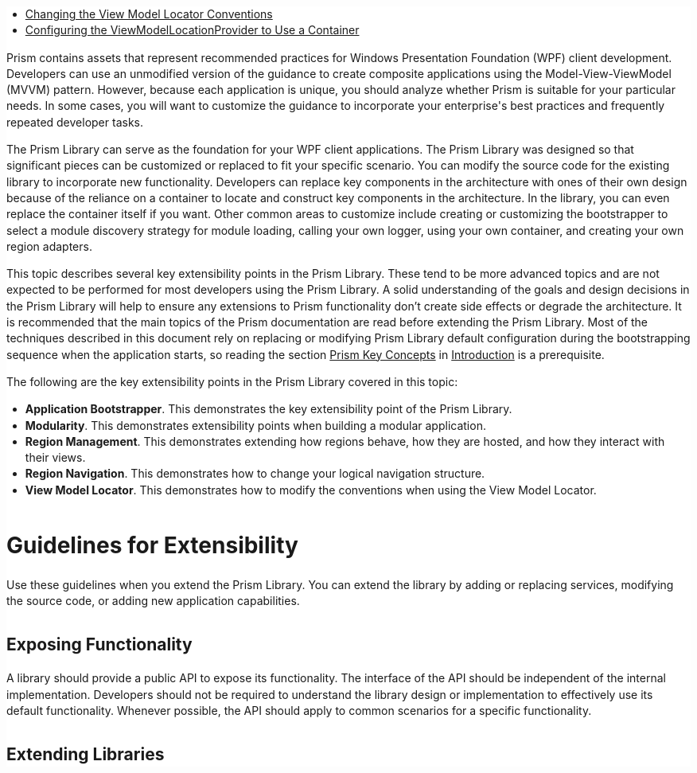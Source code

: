 -   [Changing the View Model Locator Conventions](#sec41)
-   [Configuring the ViewModelLocationProvider to Use a Container](#sec42)

Prism contains assets that represent recommended practices for Windows Presentation Foundation (WPF) client development. Developers can use an unmodified version of the guidance to create composite applications using the Model-View-ViewModel (MVVM) pattern. However, because each application is unique, you should analyze whether Prism is suitable for your particular needs. In some cases, you will want to customize the guidance to incorporate your enterprise's best practices and frequently repeated developer tasks.

The Prism Library can serve as the foundation for your WPF client applications. The Prism Library was designed so that significant pieces can be customized or replaced to fit your specific scenario. You can modify the source code for the existing library to incorporate new functionality. Developers can replace key components in the architecture with ones of their own design because of the reliance on a container to locate and construct key components in the architecture. In the library, you can even replace the container itself if you want. Other common areas to customize include creating or customizing the bootstrapper to select a module discovery strategy for module loading, calling your own logger, using your own container, and creating your own region adapters.

This topic describes several key extensibility points in the Prism Library. These tend to be more advanced topics and are not expected to be performed for most developers using the Prism Library. A solid understanding of the goals and design decisions in the Prism Library will help to ensure any extensions to Prism functionality don’t create side effects or degrade the architecture. It is recommended that the main topics of the Prism documentation are read before extending the Prism Library. Most of the techniques described in this document rely on replacing or modifying Prism Library default configuration during the bootstrapping sequence when the application starts, so reading the section [Prism Key Concepts](https://msdn.microsoft.com/badb51b5-fed3-44e2-8e0b-f307516d62ed) in [Introduction](https://msdn.microsoft.com/badb51b5-fed3-44e2-8e0b-f307516d62ed) is a prerequisite.

The following are the key extensibility points in the Prism Library covered in this topic:

-   **Application Bootstrapper**. This demonstrates the key extensibility point of the Prism Library.
-   **Modularity**. This demonstrates extensibility points when building a modular application.
-   **Region Management**. This demonstrates extending how regions behave, how they are hosted, and how they interact with their views.
-   **Region Navigation**. This demonstrates how to change your logical navigation structure.
-   **View Model Locator**. This demonstrates how to modify the conventions when using the View Model Locator.

<span id="sec1"></span>Guidelines for Extensibility
===================================================

Use these guidelines when you extend the Prism Library. You can extend the library by adding or replacing services, modifying the source code, or adding new application capabilities.

<span id="sec2"></span>Exposing Functionality
---------------------------------------------

A library should provide a public API to expose its functionality. The interface of the API should be independent of the internal implementation. Developers should not be required to understand the library design or implementation to effectively use its default functionality. Whenever possible, the API should apply to common scenarios for a specific functionality.

<span id="sec3"></span>Extending Libraries
------------------------------------------
